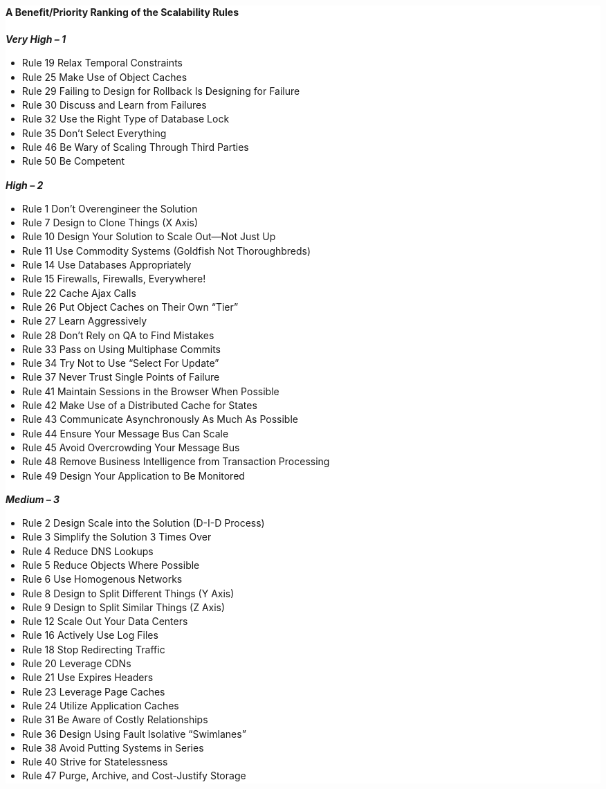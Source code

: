 
#### A Benefit/Priority Ranking of the Scalability Rules

***Very High – 1***

- Rule 19 Relax Temporal Constraints
- Rule 25 Make Use of Object Caches
- Rule 29 Failing to Design for Rollback Is Designing for Failure
- Rule 30 Discuss and Learn from Failures
- Rule 32 Use the Right Type of Database Lock
- Rule 35 Don’t Select Everything
- Rule 46 Be Wary of Scaling Through Third Parties
- Rule 50 Be Competent


***High – 2***

- Rule 1 Don’t Overengineer the Solution
- Rule 7 Design to Clone Things (X Axis)
- Rule 10 Design Your Solution to Scale Out—Not Just Up
- Rule 11 Use Commodity Systems (Goldfish Not Thoroughbreds)
- Rule 14 Use Databases Appropriately
- Rule 15 Firewalls, Firewalls, Everywhere!
- Rule 22 Cache Ajax Calls
- Rule 26 Put Object Caches on Their Own “Tier”
- Rule 27 Learn Aggressively
- Rule 28 Don’t Rely on QA to Find Mistakes
- Rule 33 Pass on Using Multiphase Commits
- Rule 34 Try Not to Use “Select For Update”
- Rule 37 Never Trust Single Points of Failure
- Rule 41 Maintain Sessions in the Browser When Possible
- Rule 42 Make Use of a Distributed Cache for States
- Rule 43 Communicate Asynchronously As Much As Possible
- Rule 44 Ensure Your Message Bus Can Scale
- Rule 45 Avoid Overcrowding Your Message Bus
- Rule 48 Remove Business Intelligence from Transaction Processing
- Rule 49 Design Your Application to Be Monitored

***Medium – 3***

- Rule 2 Design Scale into the Solution (D-I-D Process)
- Rule 3 Simplify the Solution 3 Times Over
- Rule 4 Reduce DNS Lookups
- Rule 5 Reduce Objects Where Possible
- Rule 6 Use Homogenous Networks
- Rule 8 Design to Split Different Things (Y Axis)
- Rule 9 Design to Split Similar Things (Z Axis)
- Rule 12 Scale Out Your Data Centers
- Rule 16 Actively Use Log Files
- Rule 18 Stop Redirecting Traffic
- Rule 20 Leverage CDNs
- Rule 21 Use Expires Headers
- Rule 23 Leverage Page Caches
- Rule 24 Utilize Application Caches
- Rule 31 Be Aware of Costly Relationships
- Rule 36 Design Using Fault Isolative “Swimlanes”
- Rule 38 Avoid Putting Systems in Series
- Rule 40 Strive for Statelessness
- Rule 47 Purge, Archive, and Cost-Justify Storage
